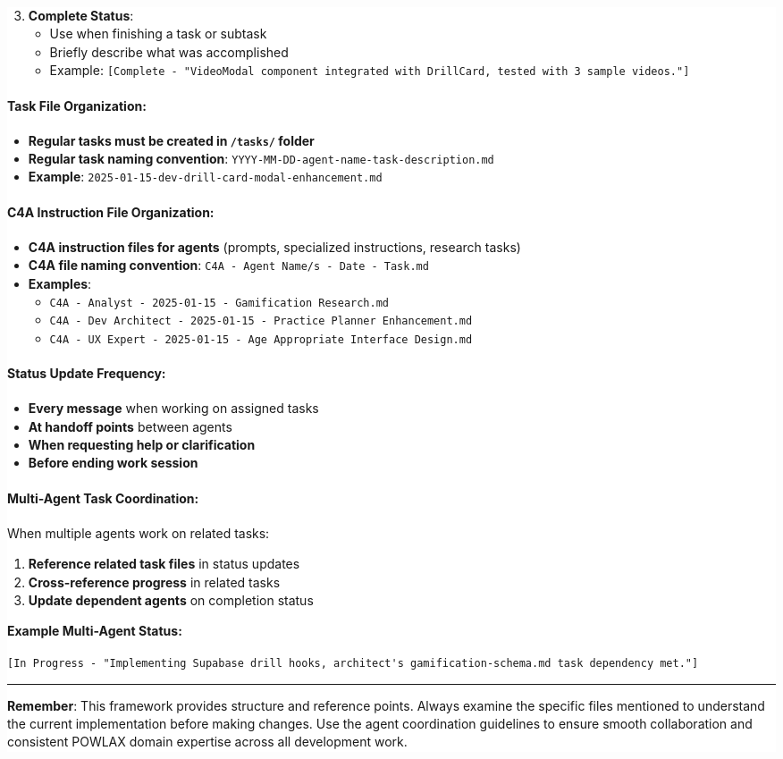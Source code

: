 3. **Complete Status**:
   - Use when finishing a task or subtask
   - Briefly describe what was accomplished
   - Example: `[Complete - "VideoModal component integrated with DrillCard, tested with 3 sample videos."]`

#### **Task File Organization:**
- **Regular tasks must be created in `/tasks/` folder**
- **Regular task naming convention**: `YYYY-MM-DD-agent-name-task-description.md`
- **Example**: `2025-01-15-dev-drill-card-modal-enhancement.md`

#### **C4A Instruction File Organization:**
- **C4A instruction files for agents** (prompts, specialized instructions, research tasks)
- **C4A file naming convention**: `C4A - Agent Name/s - Date - Task.md`
- **Examples**: 
  - `C4A - Analyst - 2025-01-15 - Gamification Research.md`
  - `C4A - Dev Architect - 2025-01-15 - Practice Planner Enhancement.md`
  - `C4A - UX Expert - 2025-01-15 - Age Appropriate Interface Design.md`

#### **Status Update Frequency:**
- **Every message** when working on assigned tasks
- **At handoff points** between agents
- **When requesting help or clarification**
- **Before ending work session**

#### **Multi-Agent Task Coordination:**
When multiple agents work on related tasks:
1. **Reference related task files** in status updates
2. **Cross-reference progress** in related tasks
3. **Update dependent agents** on completion status

**Example Multi-Agent Status:**
```
[In Progress - "Implementing Supabase drill hooks, architect's gamification-schema.md task dependency met."]
```

---

**Remember**: This framework provides structure and reference points. Always examine the specific files mentioned to understand the current implementation before making changes. Use the agent coordination guidelines to ensure smooth collaboration and consistent POWLAX domain expertise across all development work.
